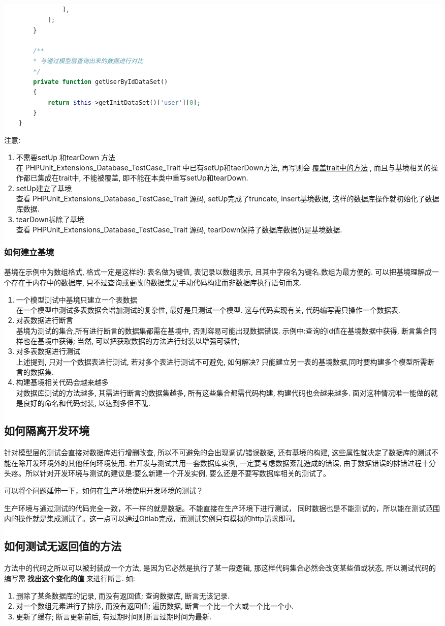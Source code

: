 ```php
                ],
            ];
        }
    
        /**
        * 与通过模型层查询出来的数据进行对比
        */
        private function getUserByIdDataSet()
        {
            return $this->getInitDataSet()['user'][0];
        }
    }
```
注意:

1. 不需要setUp 和tearDown 方法   
在 PHPUnit_Extensions_Database_TestCase_Trait 中已有setUp和taerDown方法, 再写则会 [覆盖trait中的方法][5] , 而且与基境相关的操作都已集成在trait中, 不能被覆盖, 即不能在本类中重写setUp和tearDown.
1. setUp建立了基境   
查看 PHPUnit_Extensions_Database_TestCase_Trait 源码, setUp完成了truncate, insert基境数据, 这样的数据库操作就初始化了数据库数据.
1. tearDown拆除了基境   
查看 PHPUnit_Extensions_Database_TestCase_Trait 源码, tearDown保持了数据库数据仍是基境数据.

### 如何建立基境

基境在示例中为数组格式, 格式一定是这样的: 表名做为键值, 表记录以数组表示, 且其中字段名为键名.数组为最方便的. 可以把基境理解成一个存在于内存中的数据库, 只不过查询或更改的数据集是手动代码构建而非数据库执行语句而来.

1. 一个模型测试中基境只建立一个表数据   
在一个模型中测试多表数据会增加测试的复杂性, 最好是只测试一个模型. 这与代码实现有关, 代码编写需只操作一个数据表.
1. 对表数据进行断言   
基境为测试的集合,所有进行断言的数据集都需在基境中, 否则容易可能出现数据错误. 示例中:查询的id值在基境数据中获得, 断言集合同样也在基境中获得; 当然, 可以把获取数据的方法进行封装以增强可读性;
1. 对多表数据进行测试   
上述提到, 只对一个数据表进行测试, 若对多个表进行测试不可避免, 如何解决? 只能建立另一表的基境数据,同时要构建多个模型所需断言的数据集.
1. 构建基境相关代码会越来越多   
对数据库测试的方法越多, 其需进行断言的数据集越多, 所有这些集合都需代码构建, 构建代码也会越来越多. 面对这种情况唯一能做的就是良好的命名和代码封装, 以达到多但不乱.

## 如何隔离开发环境

针对模型层的测试会直接对数据库进行增删改查, 所以不可避免的会出现调试/错误数据, 还有基境的构建, 这些属性就决定了数据库的测试不能在除开发环境外的其他任何环境使用. 若开发与测试共用一套数据库实例, 一定要考虑数据紊乱造成的错误, 由于数据错误的排错过程十分头疼。所以针对开发环境与测试的建议是:要么新建一个开发实例, 要么还是不要写数据库相关的测试了。

可以将个问题延伸一下，如何在生产环境使用开发环境的测试？

生产环境与通过测试的代码完全一致，不一样的就是数据。不能直接在生产环境下进行测试， 同时数据也是不能测试的，所以能在测试范围内的操作就是集成测试了。这一点可以通过Gitlab完成，而测试实例只有模拟的http请求即可。

## 如何测试无返回值的方法

方法中的代码之所以可以被封装成一个方法, 是因为它必然是执行了某一段逻辑, 那这样代码集合必然会改变某些值或状态, 所以测试代码的编写需 **找出这个变化的值** 来进行断言. 如: 

1. 删除了某条数据库的记录, 而没有返回值; 查询数据库, 断言无该记录.
1. 对一个数组元素进行了排序, 而没有返回值; 遍历数据, 断言一个比一个大或一个比一个小.
1. 更新了缓存; 断言更新前后, 有过期时间则断言过期时间为最新.


[1]: http://www.cnblogs.com/z1298703836/p/7260883.html
[4]: https://phpunit.de/manual/current/zh_cn/database.html
[5]: http://www.php.net/manual/zh/language.oop5.traits.php
[6]: http://php.net/manual/en/reflectionmethod.setaccessible.php
[7]: http://php.net/manual/en/reflectionmethod.invoke.php